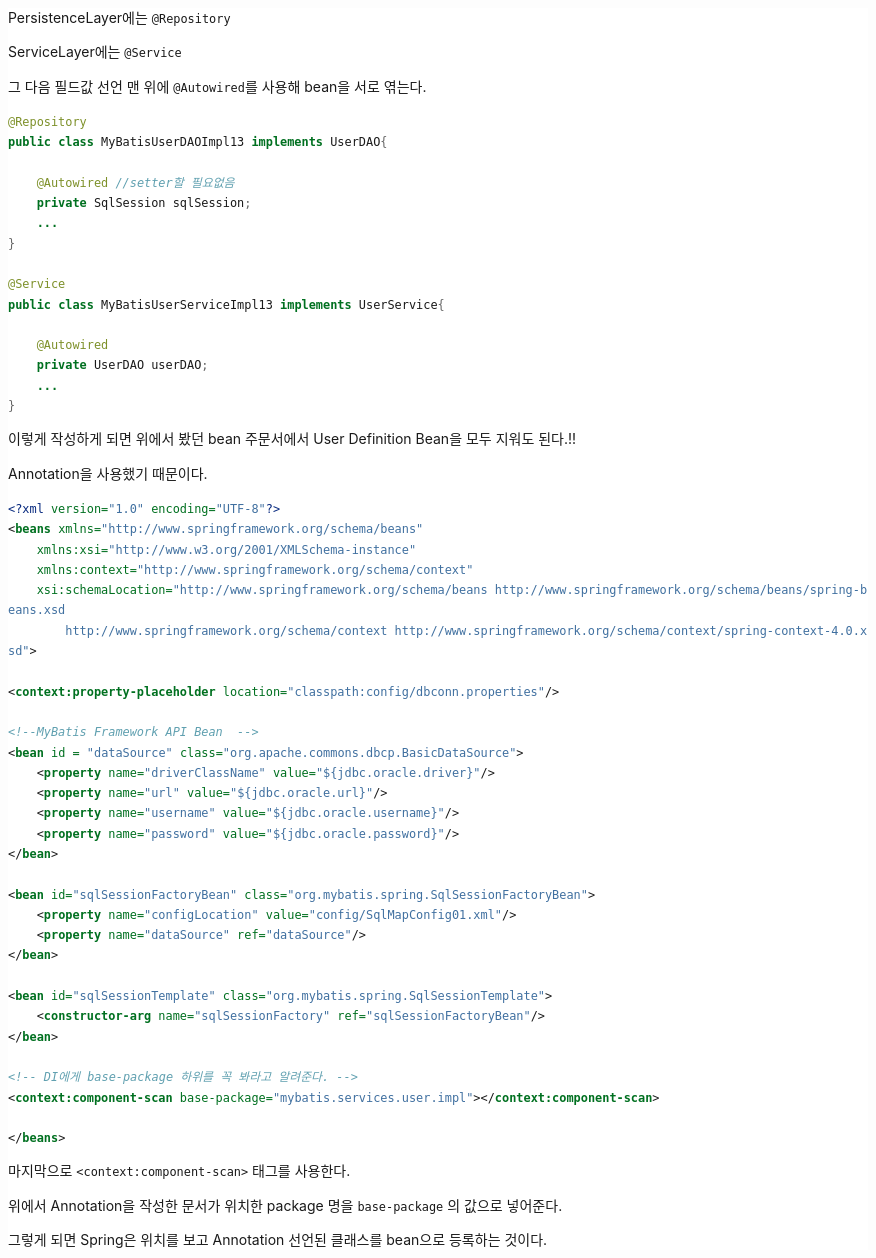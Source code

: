 PersistenceLayer에는 `@Repository`

ServiceLayer에는 `@Service`

그 다음 필드값 선언 맨 위에 `@Autowired`를 사용해 bean을 서로 엮는다.

```java
@Repository
public class MyBatisUserDAOImpl13 implements UserDAO{
	
	@Autowired //setter할 필요없음
	private SqlSession sqlSession;
	...
}

@Service
public class MyBatisUserServiceImpl13 implements UserService{
	
	@Autowired
	private UserDAO userDAO;
	...
}
```

이렇게 작성하게 되면 위에서 봤던 bean 주문서에서 User Definition Bean을 모두 지워도 된다.!!

Annotation을 사용했기 때문이다.

```xml
<?xml version="1.0" encoding="UTF-8"?>
<beans xmlns="http://www.springframework.org/schema/beans"
	xmlns:xsi="http://www.w3.org/2001/XMLSchema-instance"
	xmlns:context="http://www.springframework.org/schema/context"
	xsi:schemaLocation="http://www.springframework.org/schema/beans http://www.springframework.org/schema/beans/spring-beans.xsd
        http://www.springframework.org/schema/context http://www.springframework.org/schema/context/spring-context-4.0.xsd">
       
<context:property-placeholder location="classpath:config/dbconn.properties"/>

<!--MyBatis Framework API Bean  -->
<bean id = "dataSource" class="org.apache.commons.dbcp.BasicDataSource">
	<property name="driverClassName" value="${jdbc.oracle.driver}"/>
	<property name="url" value="${jdbc.oracle.url}"/>
	<property name="username" value="${jdbc.oracle.username}"/>
	<property name="password" value="${jdbc.oracle.password}"/>
</bean>

<bean id="sqlSessionFactoryBean" class="org.mybatis.spring.SqlSessionFactoryBean">
	<property name="configLocation" value="config/SqlMapConfig01.xml"/>
	<property name="dataSource" ref="dataSource"/>
</bean>

<bean id="sqlSessionTemplate" class="org.mybatis.spring.SqlSessionTemplate">
	<constructor-arg name="sqlSessionFactory" ref="sqlSessionFactoryBean"/>
</bean>

<!-- DI에게 base-package 하위를 꼭 봐라고 알려준다. -->
<context:component-scan base-package="mybatis.services.user.impl"></context:component-scan>
  
</beans>
```

마지막으로 `<context:component-scan>` 태그를 사용한다.

위에서 Annotation을 작성한 문서가 위치한 package 명을 `base-package` 의 값으로 넣어준다.

그렇게 되면 Spring은 위치를 보고 Annotation 선언된 클래스를 bean으로 등록하는 것이다.